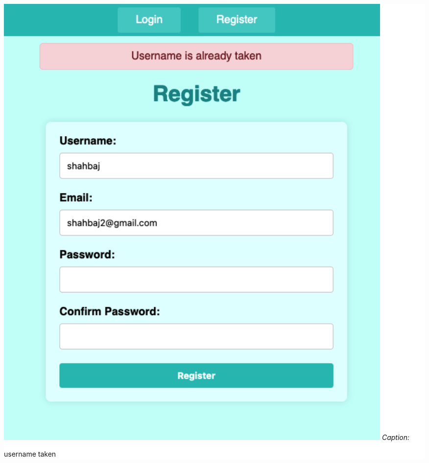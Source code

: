 <tr><td><img width="768px" src="/Project/deliverables/milestone1/deliverable1/task1-5.png"/></td></tr>
<tr><td> <em>Caption:</em> <p>username taken<br></p>
</td></tr>